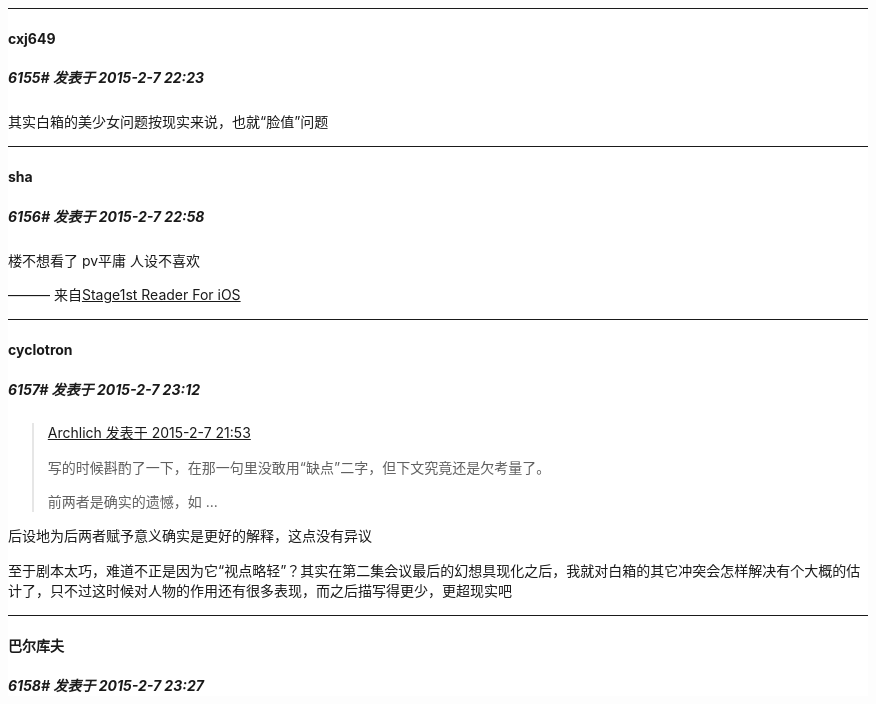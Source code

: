 






-----

####  cxj649  
##### 6155#       发表于 2015-2-7 22:23




其实白箱的美少女问题按现实来说，也就“脸值”问题







-----

####  sha  
##### 6156#       发表于 2015-2-7 22:58




楼不想看了 pv平庸 人设不喜欢

——— 来自[Stage1st Reader For iOS](http://itunes.apple.com/us/app/stage1st-reader/id509916119?mt=8)







-----

####  cyclotron  
##### 6157#       发表于 2015-2-7 23:12



<blockquote><a href="httphttps://bbs.saraba1st.com/2b/forum.php?mod=redirect&amp;goto=findpost&amp;pid=28012237&amp;ptid=1047378" target="_blank">Archlich 发表于 2015-2-7 21:53</a>

写的时候斟酌了一下，在那一句里没敢用“缺点”二字，但下文究竟还是欠考量了。


前两者是确实的遗憾，如 ...</blockquote>
后设地为后两者赋予意义确实是更好的解释，这点没有异议

至于剧本太巧，难道不正是因为它“视点略轻”？其实在第二集会议最后的幻想具现化之后，我就对白箱的其它冲突会怎样解决有个大概的估计了，只不过这时候对人物的作用还有很多表现，而之后描写得更少，更超现实吧







-----

####  巴尔库夫  
##### 6158#       发表于 2015-2-7 23:27
